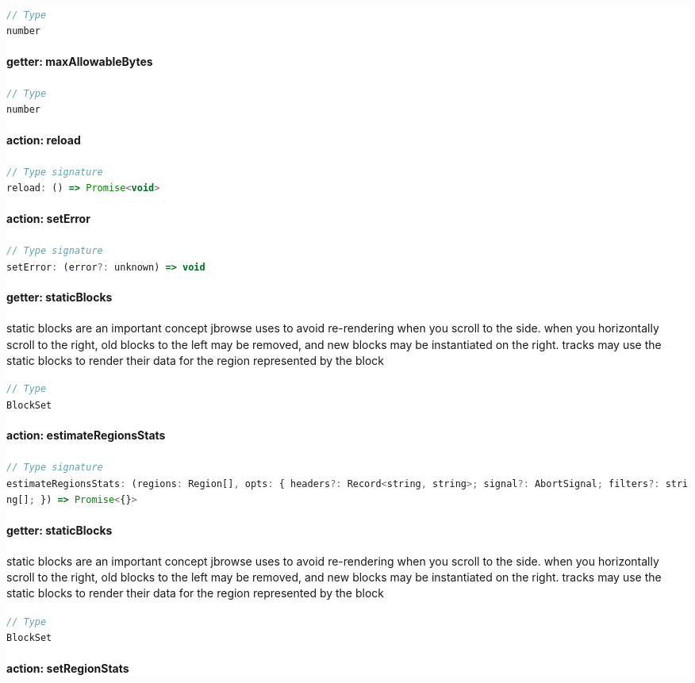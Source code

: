 ```js
// Type
number
```
#### getter: maxAllowableBytes



```js
// Type
number
```
#### action: reload



```js
// Type signature
reload: () => Promise<void>
```
#### action: setError



```js
// Type signature
setError: (error?: unknown) => void
```
#### getter: staticBlocks


static blocks are an important concept jbrowse uses to avoid
re-rendering when you scroll to the side. when you horizontally
scroll to the right, old blocks to the left may be removed, and
new blocks may be instantiated on the right. tracks may use the
static blocks to render their data for the region represented by
the block
```js
// Type
BlockSet
```
#### action: estimateRegionsStats



```js
// Type signature
estimateRegionsStats: (regions: Region[], opts: { headers?: Record<string, string>; signal?: AbortSignal; filters?: string[]; }) => Promise<{}>
```
#### getter: staticBlocks


static blocks are an important concept jbrowse uses to avoid
re-rendering when you scroll to the side. when you horizontally
scroll to the right, old blocks to the left may be removed, and
new blocks may be instantiated on the right. tracks may use the
static blocks to render their data for the region represented by
the block
```js
// Type
BlockSet
```
#### action: setRegionStats
